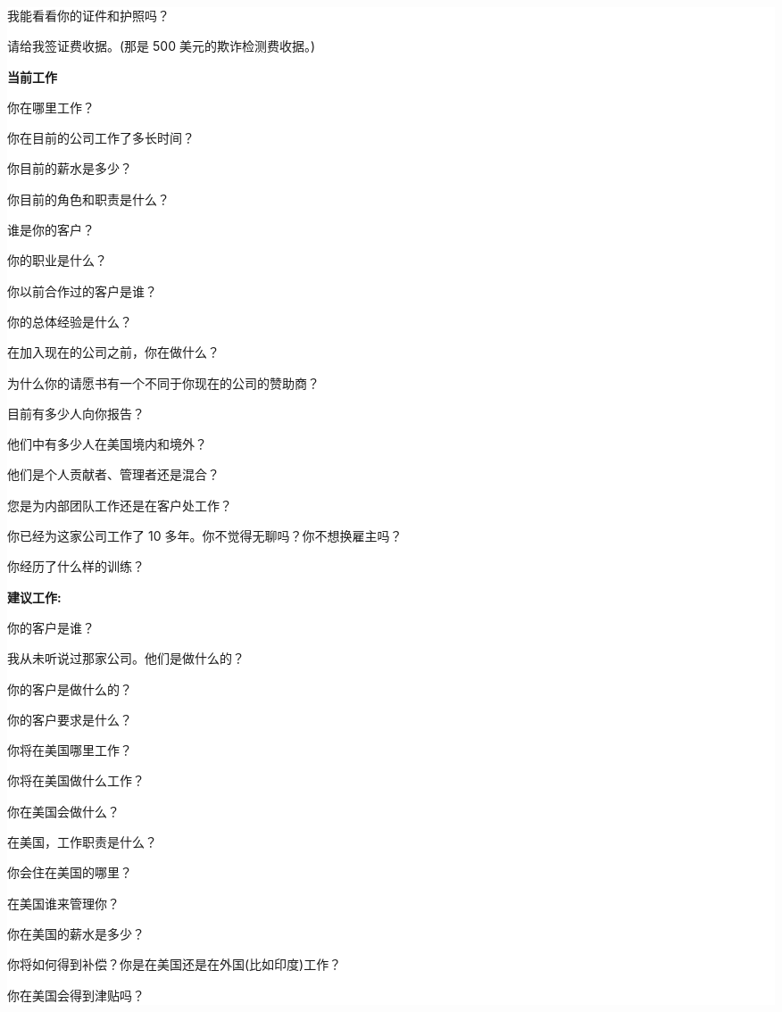 我能看看你的证件和护照吗？

请给我签证费收据。(那是 500 美元的欺诈检测费收据。)

**当前工作**

你在哪里工作？

你在目前的公司工作了多长时间？

你目前的薪水是多少？

你目前的角色和职责是什么？

谁是你的客户？

你的职业是什么？

你以前合作过的客户是谁？

你的总体经验是什么？

在加入现在的公司之前，你在做什么？

为什么你的请愿书有一个不同于你现在的公司的赞助商？

目前有多少人向你报告？

他们中有多少人在美国境内和境外？

他们是个人贡献者、管理者还是混合？

您是为内部团队工作还是在客户处工作？

你已经为这家公司工作了 10 多年。你不觉得无聊吗？你不想换雇主吗？

你经历了什么样的训练？

**建议工作:**

你的客户是谁？

我从未听说过那家公司。他们是做什么的？

你的客户是做什么的？

你的客户要求是什么？

你将在美国哪里工作？

你将在美国做什么工作？

你在美国会做什么？

在美国，工作职责是什么？

你会住在美国的哪里？

在美国谁来管理你？

你在美国的薪水是多少？

你将如何得到补偿？你是在美国还是在外国(比如印度)工作？

你在美国会得到津贴吗？
